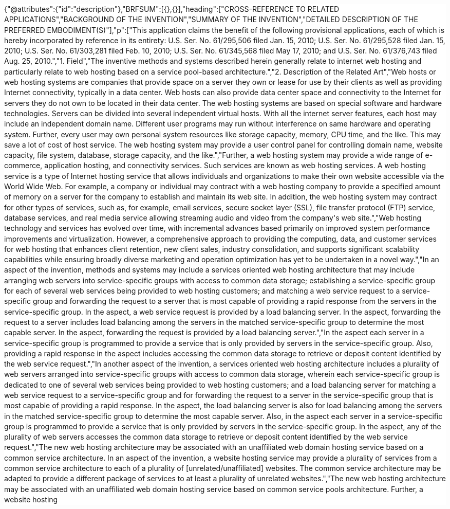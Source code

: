 {"@attributes":{"id":"description"},"BRFSUM":[{},{}],"heading":["CROSS-REFERENCE TO RELATED APPLICATIONS","BACKGROUND OF THE INVENTION","SUMMARY OF THE INVENTION","DETAILED DESCRIPTION OF THE PREFERRED EMBODIMENT(S)"],"p":["This application claims the benefit of the following provisional applications, each of which is hereby incorporated by reference in its entirety: U.S. Ser. No. 61\/295,506 filed Jan. 15, 2010; U.S. Ser. No. 61\/295,528 filed Jan. 15, 2010; U.S. Ser. No. 61\/303,281 filed Feb. 10, 2010; U.S. Ser. No. 61\/345,568 filed May 17, 2010; and U.S. Ser. No. 61\/376,743 filed Aug. 25, 2010.","1. Field","The inventive methods and systems described herein generally relate to internet web hosting and particularly relate to web hosting based on a service pool-based architecture.","2. Description of the Related Art","Web hosts or web hosting systems are companies that provide space on a server they own or lease for use by their clients as well as providing Internet connectivity, typically in a data center. Web hosts can also provide data center space and connectivity to the Internet for servers they do not own to be located in their data center. The web hosting systems are based on special software and hardware technologies. Servers can be divided into several independent virtual hosts. With all the internet server features, each host may include an independent domain name. Different user programs may run without interference on same hardware and operating system. Further, every user may own personal system resources like storage capacity, memory, CPU time, and the like. This may save a lot of cost of host service. The web hosting system may provide a user control panel for controlling domain name, website capacity, file system, database, storage capacity, and the like.","Further, a web hosting system may provide a wide range of e-commerce, application hosting, and connectivity services. Such services are known as web hosting services. A web hosting service is a type of Internet hosting service that allows individuals and organizations to make their own website accessible via the World Wide Web. For example, a company or individual may contract with a web hosting company to provide a specified amount of memory on a server for the company to establish and maintain its web site. In addition, the web hosting system may contract for other types of services, such as, for example, email services, secure socket layer (SSL), file transfer protocol (FTP) service, database services, and real media service allowing streaming audio and video from the company's web site.","Web hosting technology and services has evolved over time, with incremental advances based primarily on improved system performance improvements and virtualization. However, a comprehensive approach to providing the computing, data, and customer services for web hosting that enhances client retention, new client sales, industry consolidation, and supports significant scalability capabilities while ensuring broadly diverse marketing and operation optimization has yet to be undertaken in a novel way.","In an aspect of the invention, methods and systems may include a services oriented web hosting architecture that may include arranging web servers into service-specific groups with access to common data storage; establishing a service-specific group for each of several web services being provided to web hosting customers; and matching a web service request to a service-specific group and forwarding the request to a server that is most capable of providing a rapid response from the servers in the service-specific group. In the aspect, a web service request is provided by a load balancing server. In the aspect, forwarding the request to a server includes load balancing among the servers in the matched service-specific group to determine the most capable server. In the aspect, forwarding the request is provided by a load balancing server.","In the aspect each server in a service-specific group is programmed to provide a service that is only provided by servers in the service-specific group. Also, providing a rapid response in the aspect includes accessing the common data storage to retrieve or deposit content identified by the web service request.","In another aspect of the invention, a services oriented web hosting architecture includes a plurality of web servers arranged into service-specific groups with access to common data storage, wherein each service-specific group is dedicated to one of several web services being provided to web hosting customers; and a load balancing server for matching a web service request to a service-specific group and for forwarding the request to a server in the service-specific group that is most capable of providing a rapid response. In the aspect, the load balancing server is also for load balancing among the servers in the matched service-specific group to determine the most capable server. Also, in the aspect each server in a service-specific group is programmed to provide a service that is only provided by servers in the service-specific group. In the aspect, any of the plurality of web servers accesses the common data storage to retrieve or deposit content identified by the web service request.","The new web hosting architecture may be associated with an unaffiliated web domain hosting service based on a common service architecture. In an aspect of the invention, a website hosting service may provide a plurality of services from a common service architecture to each of a plurality of [unrelated\/unaffiliated] websites. The common service architecture may be adapted to provide a different package of services to at least a plurality of unrelated websites.","The new web hosting architecture may be associated with an unaffiliated web domain hosting service based on common service pools architecture. Further, a website hosting